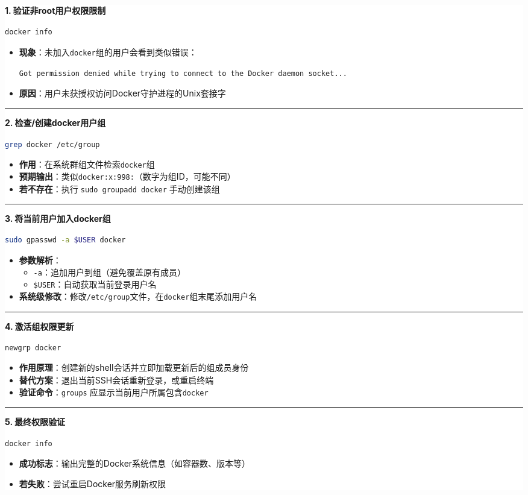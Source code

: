 **1. 验证非root用户权限限制**

``` bash
docker info
```

-   **现象**：未加入`docker`组的用户会看到类似错误：

    ```         
    Got permission denied while trying to connect to the Docker daemon socket...
    ```

-   **原因**：用户未获授权访问Docker守护进程的Unix套接字

------------------------------------------------------------------------

**2. 检查/创建docker用户组**

``` bash
grep docker /etc/group
```

-   **作用**：在系统群组文件检索`docker`组
-   **预期输出**：类似`docker:x:998:`（数字为组ID，可能不同）
-   **若不存在**：执行 `sudo groupadd docker` 手动创建该组

------------------------------------------------------------------------

**3. 将当前用户加入docker组**

``` bash
sudo gpasswd -a $USER docker
```

-   **参数解析**：
    -   `-a`：追加用户到组（避免覆盖原有成员）
    -   `$USER`：自动获取当前登录用户名
-   **系统级修改**：修改`/etc/group`文件，在`docker`组末尾添加用户名

------------------------------------------------------------------------

**4. 激活组权限更新**

``` bash
newgrp docker
```

-   **作用原理**：创建新的shell会话并立即加载更新后的组成员身份
-   **替代方案**：退出当前SSH会话重新登录，或重启终端
-   **验证命令**：`groups` 应显示当前用户所属包含`docker`

------------------------------------------------------------------------

**5. 最终权限验证**

``` bash
docker info
```

-   **成功标志**：输出完整的Docker系统信息（如容器数、版本等）

-   **若失败**：尝试重启Docker服务刷新权限
